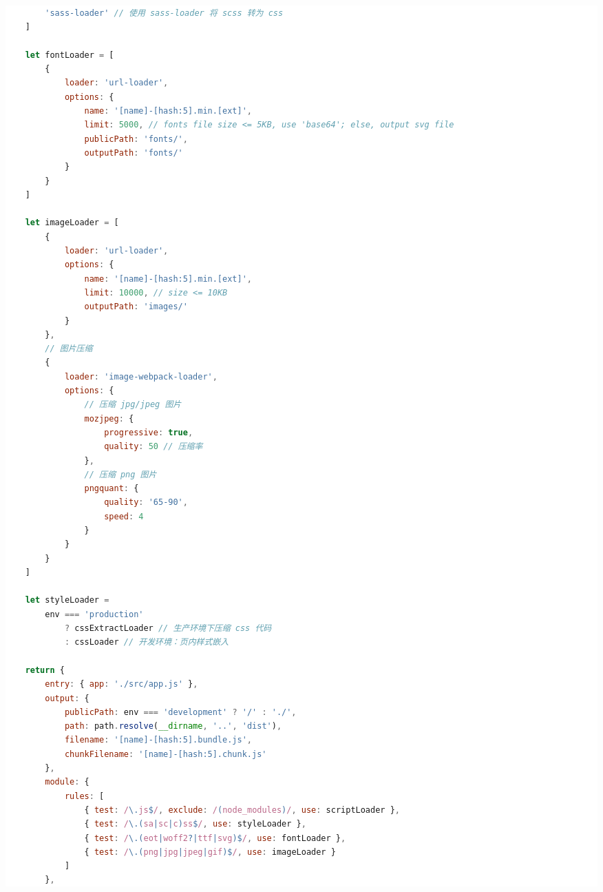 ```js
		'sass-loader' // 使用 sass-loader 将 scss 转为 css
	]

	let fontLoader = [
		{
			loader: 'url-loader',
			options: {
				name: '[name]-[hash:5].min.[ext]',
				limit: 5000, // fonts file size <= 5KB, use 'base64'; else, output svg file
				publicPath: 'fonts/',
				outputPath: 'fonts/'
			}
		}
	]

	let imageLoader = [
		{
			loader: 'url-loader',
			options: {
				name: '[name]-[hash:5].min.[ext]',
				limit: 10000, // size <= 10KB
				outputPath: 'images/'
			}
		},
		// 图片压缩
		{
			loader: 'image-webpack-loader',
			options: {
				// 压缩 jpg/jpeg 图片
				mozjpeg: {
					progressive: true,
					quality: 50 // 压缩率
				},
				// 压缩 png 图片
				pngquant: {
					quality: '65-90',
					speed: 4
				}
			}
		}
	]

	let styleLoader =
		env === 'production'
			? cssExtractLoader // 生产环境下压缩 css 代码
			: cssLoader // 开发环境：页内样式嵌入

	return {
		entry: { app: './src/app.js' },
		output: {
			publicPath: env === 'development' ? '/' : './',
			path: path.resolve(__dirname, '..', 'dist'),
			filename: '[name]-[hash:5].bundle.js',
			chunkFilename: '[name]-[hash:5].chunk.js'
		},
		module: {
			rules: [
				{ test: /\.js$/, exclude: /(node_modules)/, use: scriptLoader },
				{ test: /\.(sa|sc|c)ss$/, use: styleLoader },
				{ test: /\.(eot|woff2?|ttf|svg)$/, use: fontLoader },
				{ test: /\.(png|jpg|jpeg|gif)$/, use: imageLoader }
			]
		},
```